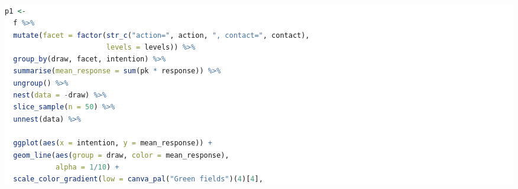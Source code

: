 ```r
p1 <-
  f %>% 
  mutate(facet = factor(str_c("action=", action, ", contact=", contact),
                        levels = levels)) %>% 
  group_by(draw, facet, intention) %>% 
  summarise(mean_response = sum(pk * response)) %>% 
  ungroup() %>% 
  nest(data = -draw) %>% 
  slice_sample(n = 50) %>%
  unnest(data) %>%

  ggplot(aes(x = intention, y = mean_response)) +
  geom_line(aes(group = draw, color = mean_response),
            alpha = 1/10) +
  scale_color_gradient(low = canva_pal("Green fields")(4)[4],
